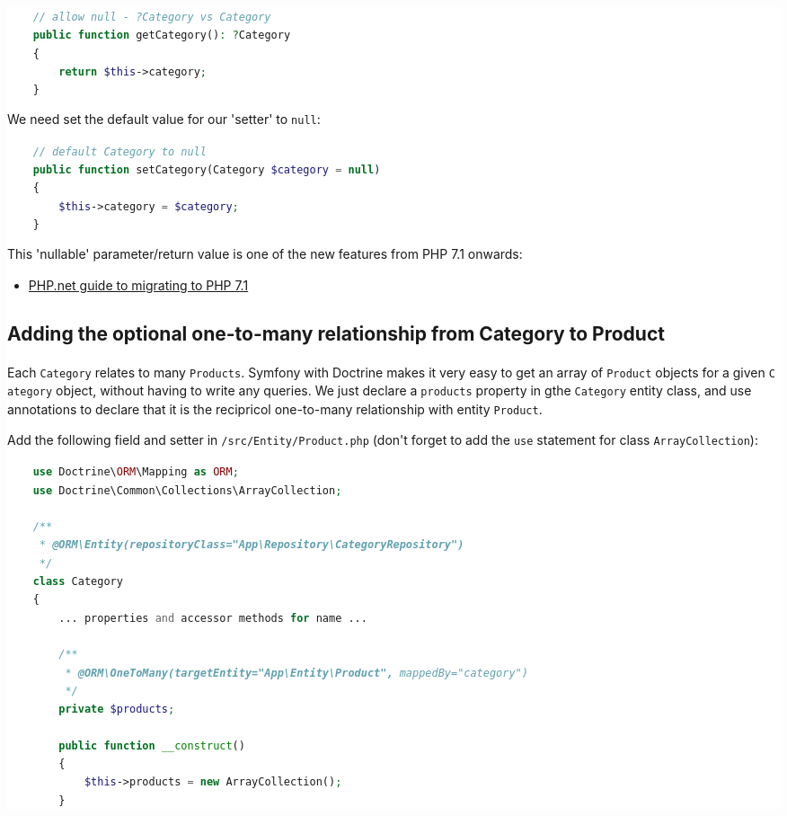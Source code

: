```php
    // allow null - ?Category vs Category
    public function getCategory(): ?Category
    {
        return $this->category;
    }
```

We need set the default value for our 'setter' to `null`:

```php
    // default Category to null
    public function setCategory(Category $category = null)
    {
        $this->category = $category;
    }
```

This 'nullable' parameter/return value is one of the new features from PHP 7.1 onwards:

- [PHP.net guide to migrating to PHP 7.1](http://php.net/manual/en/migration71.new-features.php)

## Adding the optional one-to-many relationship from Category to Product

Each `Category` relates to many `Products`. Symfony with Doctrine makes it very easy to get an array of `Product` objects for a given `Category` object, without having to write any queries. We just declare a `products` property in gthe `Category` entity class, and use annotations to declare that it is the recipricol one-to-many relationship with entity `Product`.

Add the following field and setter in `/src/Entity/Product.php` (don't forget to add the `use` statement for class `ArrayCollection`):

```php
    use Doctrine\ORM\Mapping as ORM;
    use Doctrine\Common\Collections\ArrayCollection;

    /**
     * @ORM\Entity(repositoryClass="App\Repository\CategoryRepository")
     */
    class Category
    {
        ... properties and accessor methods for name ...

        /**
         * @ORM\OneToMany(targetEntity="App\Entity\Product", mappedBy="category")
         */
        private $products;

        public function __construct()
        {
            $this->products = new ArrayCollection();
        }
```
